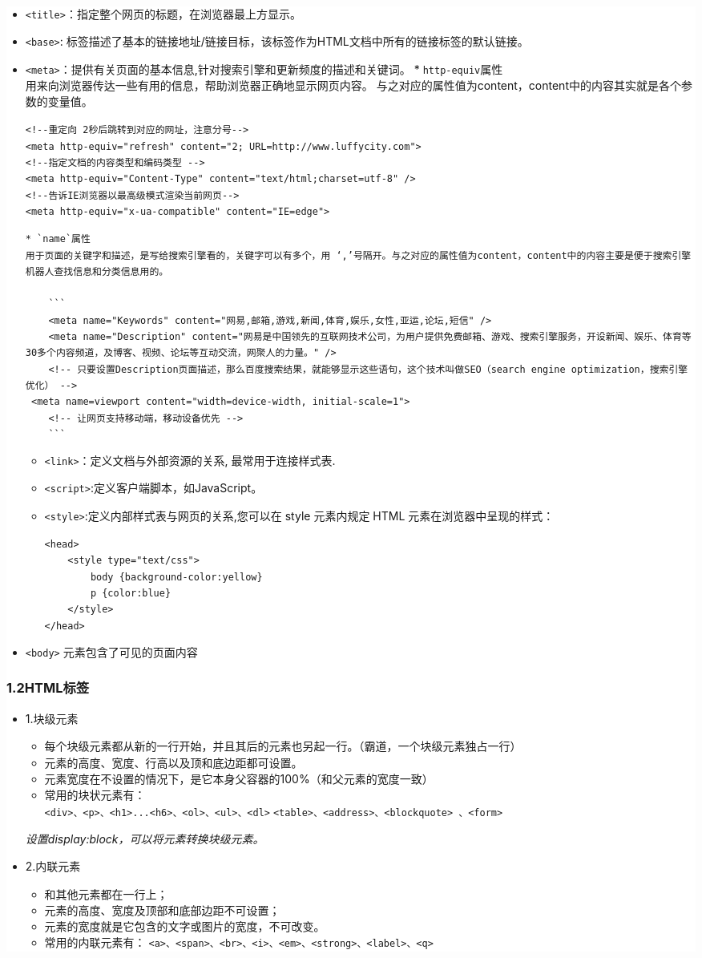   * `<title>`：指定整个网页的标题，在浏览器最上方显示。
  * `<base>`: 标签描述了基本的链接地址/链接目标，该标签作为HTML文档中所有的链接标签的默认链接。
  * `<meta>`：提供有关页面的基本信息,针对搜索引擎和更新频度的描述和关键词。
		* `http-equiv`属性   
      用来向浏览器传达一些有用的信息，帮助浏览器正确地显示网页内容。
      与之对应的属性值为content，content中的内容其实就是各个参数的变量值。

      ```
      <!--重定向 2秒后跳转到对应的网址，注意分号-->
      <meta http-equiv="refresh" content="2; URL=http://www.luffycity.com">
      <!--指定文档的内容类型和编码类型 -->
      <meta http-equiv="Content-Type" content="text/html;charset=utf-8" />
      <!--告诉IE浏览器以最高级模式渲染当前网页-->
      <meta http-equiv="x-ua-compatible" content="IE=edge">
      ```
      
    	* `name`属性   
    	用于页面的关键字和描述，是写给搜索引擎看的，关键字可以有多个，用 ‘,’号隔开。与之对应的属性值为content，content中的内容主要是便于搜索引擎机器人查找信息和分类信息用的。
    
    		```
    		<meta name="Keywords" content="网易,邮箱,游戏,新闻,体育,娱乐,女性,亚运,论坛,短信" />
    		<meta name="Description" content="网易是中国领先的互联网技术公司，为用户提供免费邮箱、游戏、搜索引擎服务，开设新闻、娱乐、体育等30多个内容频道，及博客、视频、论坛等互动交流，网聚人的力量。" />
    		<!-- 只要设置Description页面描述，那么百度搜索结果，就能够显示这些语句，这个技术叫做SEO（search engine optimization，搜索引擎优化） -->
   		 <meta name=viewport content="width=device-width, initial-scale=1">
    		<!-- 让网页支持移动端，移动设备优先 -->
			```
	* `<link>`：定义文档与外部资源的关系, 最常用于连接样式表.
	* `<script>`:定义客户端脚本，如JavaScript。
	* `<style>`:定义内部样式表与网页的关系,您可以在 style 元素内规定 HTML 元素在浏览器中呈现的样式：
	
		```
		<head>
			<style type="text/css">
				body {background-color:yellow}
				p {color:blue}
			</style>
		</head>
		```

* `<body>` 元素包含了可见的页面内容</br>

### 1.2HTML标签
* 1.块级元素
	* 每个块级元素都从新的一行开始，并且其后的元素也另起一行。（霸道，一个块级元素独占一行）
	* 元素的高度、宽度、行高以及顶和底边距都可设置。
	* 元素宽度在不设置的情况下，是它本身父容器的100%（和父元素的宽度一致）
	* 常用的块状元素有：   
	`<div>、<p>、<h1>...<h6>、<ol>、<ul>、<dl>`
	`<table>、<address>、<blockquote> 、<form>`

	 *设置display:block，可以将元素转换块级元素。*
* 2.内联元素
	* 和其他元素都在一行上；
	* 元素的高度、宽度及顶部和底部边距不可设置；
	* 元素的宽度就是它包含的文字或图片的宽度，不可改变。
	* 常用的内联元素有：
	 `<a>、<span>、<br>、<i>、<em>、<strong>、<label>、<q>`  
	 